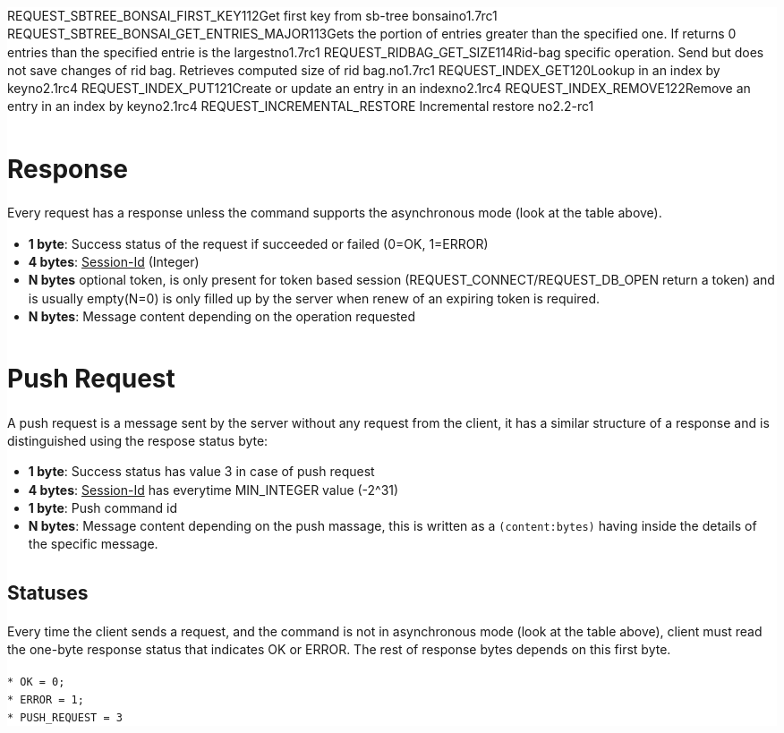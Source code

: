 <tr><td>REQUEST_SBTREE_BONSAI_FIRST_KEY<td>112</td><td>Get first key from sb-tree bonsai</td><td>no</td><td>1.7rc1</td></tr>
<tr><td>REQUEST_SBTREE_BONSAI_GET_ENTRIES_MAJOR<td>113</td><td>Gets the portion of entries greater than the specified one. If returns 0 entries than the specified entrie is the largest</td><td>no</td><td>1.7rc1</td></tr>
<tr><td>REQUEST_RIDBAG_GET_SIZE<td>114</td><td>Rid-bag specific operation. Send but does not save changes of rid bag. Retrieves computed size of rid bag.</td><td>no</td><td>1.7rc1</td></tr>
<tr><td>REQUEST_INDEX_GET<td>120</td><td>Lookup in an index by key</td><td>no</td><td>2.1rc4</td></tr>
<tr><td>REQUEST_INDEX_PUT<td>121</td><td>Create or update an entry in an index</td><td>no</td><td>2.1rc4</td></tr>
<tr><td>REQUEST_INDEX_REMOVE<td>122</td><td>Remove an entry in an index by key</td><td>no</td><td>2.1rc4</td></tr>
<tr><td>REQUEST_INCREMENTAL_RESTORE</td><td> Incremental restore </td><td>no</td><td>2.2-rc1</td></tr>
</table>

# Response

Every request has a response unless the command supports the asynchronous mode (look at the table above).
- **1 byte**: Success status of the request if succeeded or failed (0=OK, 1=ERROR)
- **4 bytes**: [Session-Id](#session-id) (Integer)
- **N bytes** optional token, is only present for token based session (REQUEST_CONNECT/REQUEST_DB_OPEN return a token) and is usually empty(N=0) is only filled up by the server when renew of an expiring token is required.
- **N bytes**: Message content depending on the operation requested

# Push Request

A push request is a message sent by the server without any request from the client, it has a similar structure of a response and is distinguished using the respose status byte:

- **1 byte**: Success status has value 3 in case of push request
- **4 bytes**: [Session-Id](#session-id) has everytime MIN_INTEGER value (-2^31)
- **1 byte**: Push command id
- **N bytes**: Message content depending on the push massage, this is written as a `(content:bytes)` having inside the details of the specific message.


## Statuses

Every time the client sends a request, and the command is not in asynchronous mode (look at the table above), client must read the one-byte response status that indicates OK or ERROR. The rest of response bytes depends on this first byte.
```
* OK = 0;
* ERROR = 1;
* PUSH_REQUEST = 3
```
